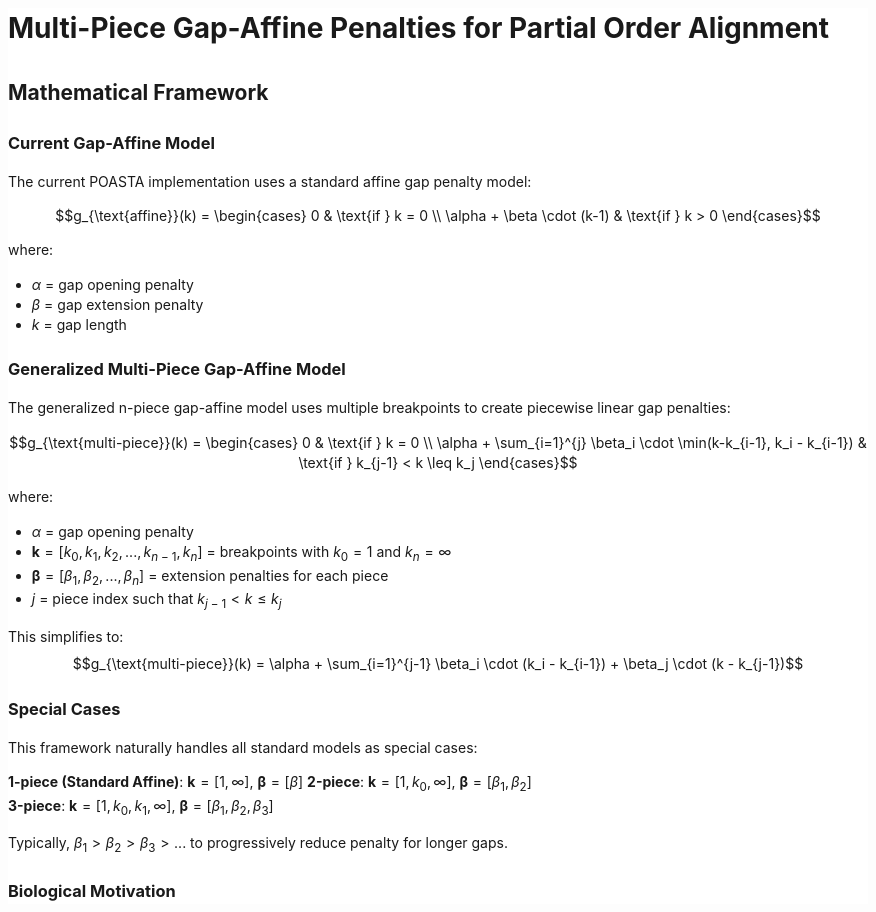 # Multi-Piece Gap-Affine Penalties for Partial Order Alignment

## Mathematical Framework

### Current Gap-Affine Model

The current POASTA implementation uses a standard affine gap penalty model:

$$g_{\text{affine}}(k) = \begin{cases} 
0 & \text{if } k = 0 \\
\alpha + \beta \cdot (k-1) & \text{if } k > 0
\end{cases}$$

where:
- $\alpha$ = gap opening penalty
- $\beta$ = gap extension penalty  
- $k$ = gap length

### Generalized Multi-Piece Gap-Affine Model

The generalized n-piece gap-affine model uses multiple breakpoints to create piecewise linear gap penalties:

$$g_{\text{multi-piece}}(k) = \begin{cases}
0 & \text{if } k = 0 \\
\alpha + \sum_{i=1}^{j} \beta_i \cdot \min(k-k_{i-1}, k_i - k_{i-1}) & \text{if } k_{j-1} < k \leq k_j
\end{cases}$$

where:
- $\alpha$ = gap opening penalty
- $\mathbf{k} = [k_0, k_1, k_2, ..., k_{n-1}, k_n]$ = breakpoints with $k_0 = 1$ and $k_n = \infty$
- $\boldsymbol{\beta} = [\beta_1, \beta_2, ..., \beta_n]$ = extension penalties for each piece
- $j$ = piece index such that $k_{j-1} < k \leq k_j$

This simplifies to:
$$g_{\text{multi-piece}}(k) = \alpha + \sum_{i=1}^{j-1} \beta_i \cdot (k_i - k_{i-1}) + \beta_j \cdot (k - k_{j-1})$$

### Special Cases

This framework naturally handles all standard models as special cases:

**1-piece (Standard Affine)**: $\mathbf{k} = [1, \infty]$, $\boldsymbol{\beta} = [\beta]$
**2-piece**: $\mathbf{k} = [1, k_0, \infty]$, $\boldsymbol{\beta} = [\beta_1, \beta_2]$  
**3-piece**: $\mathbf{k} = [1, k_0, k_1, \infty]$, $\boldsymbol{\beta} = [\beta_1, \beta_2, \beta_3]$

Typically, $\beta_1 > \beta_2 > \beta_3 > ...$ to progressively reduce penalty for longer gaps.

### Biological Motivation
